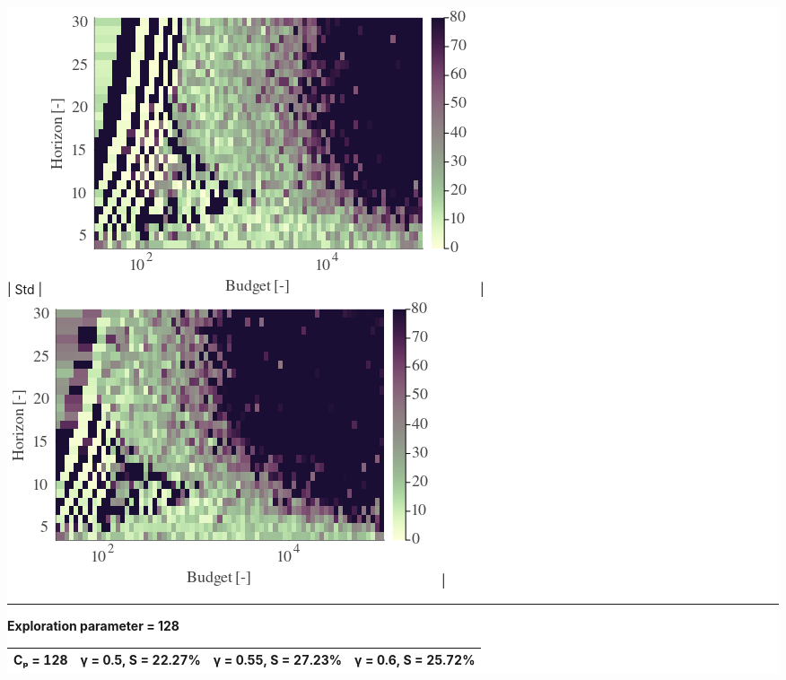 | Std | ![](fig/sp_E/std_g_0.95_cp_64.png) | ![](fig/sp_E/std_g_1.0_cp_64.png) | 

---

**Exploration parameter = 128**

| Cₚ = 128 | γ = 0.5, S = 22.27% | γ = 0.55, S = 27.23% | γ = 0.6, S = 25.72% | 
| --- | --- | --- | --- | 